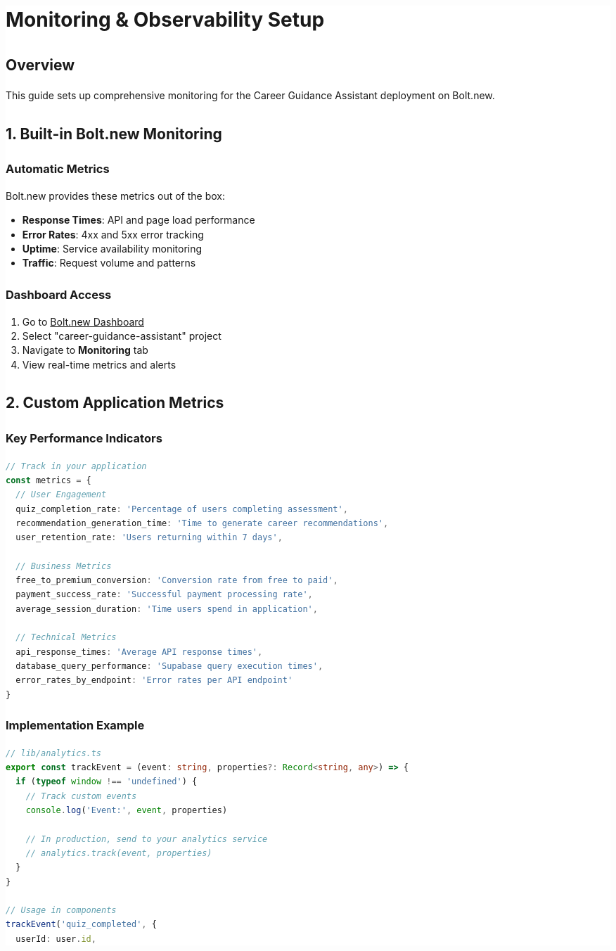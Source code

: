 # Monitoring & Observability Setup

## Overview
This guide sets up comprehensive monitoring for the Career Guidance Assistant deployment on Bolt.new.

## 1. Built-in Bolt.new Monitoring

### Automatic Metrics
Bolt.new provides these metrics out of the box:
- **Response Times**: API and page load performance
- **Error Rates**: 4xx and 5xx error tracking
- **Uptime**: Service availability monitoring
- **Traffic**: Request volume and patterns

### Dashboard Access
1. Go to [Bolt.new Dashboard](https://bolt.new/dashboard)
2. Select "career-guidance-assistant" project
3. Navigate to **Monitoring** tab
4. View real-time metrics and alerts

## 2. Custom Application Metrics

### Key Performance Indicators
```typescript
// Track in your application
const metrics = {
  // User Engagement
  quiz_completion_rate: 'Percentage of users completing assessment',
  recommendation_generation_time: 'Time to generate career recommendations',
  user_retention_rate: 'Users returning within 7 days',
  
  // Business Metrics
  free_to_premium_conversion: 'Conversion rate from free to paid',
  payment_success_rate: 'Successful payment processing rate',
  average_session_duration: 'Time users spend in application',
  
  // Technical Metrics
  api_response_times: 'Average API response times',
  database_query_performance: 'Supabase query execution times',
  error_rates_by_endpoint: 'Error rates per API endpoint'
}
```

### Implementation Example
```typescript
// lib/analytics.ts
export const trackEvent = (event: string, properties?: Record<string, any>) => {
  if (typeof window !== 'undefined') {
    // Track custom events
    console.log('Event:', event, properties)
    
    // In production, send to your analytics service
    // analytics.track(event, properties)
  }
}

// Usage in components
trackEvent('quiz_completed', {
  userId: user.id,
```
